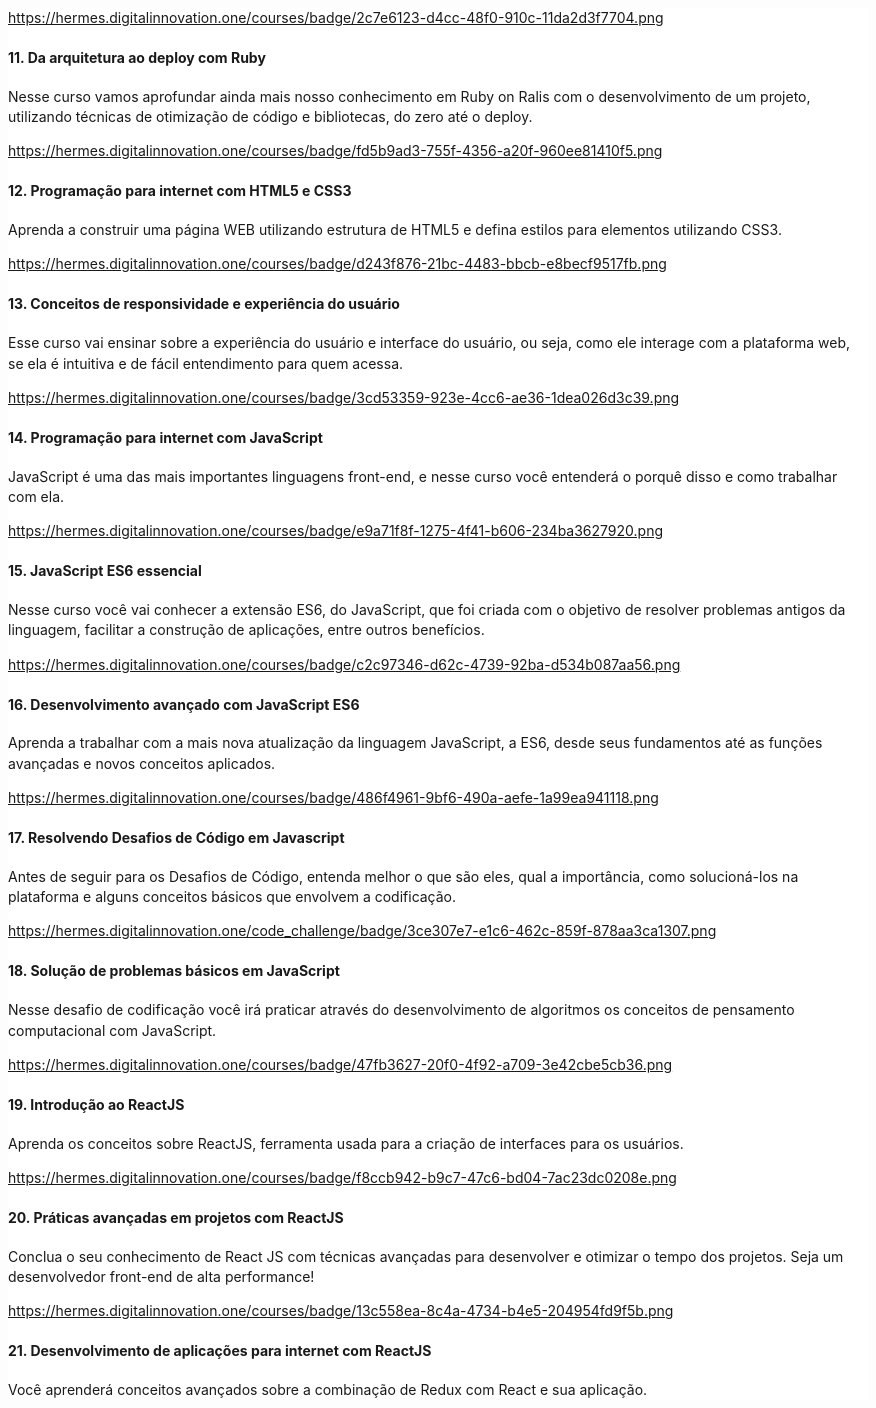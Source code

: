 https://hermes.digitalinnovation.one/courses/badge/2c7e6123-d4cc-48f0-910c-11da2d3f7704.png
#### 11. Da arquitetura ao deploy com Ruby
Nesse curso vamos aprofundar ainda mais nosso conhecimento em Ruby on Ralis com o desenvolvimento de um projeto, utilizando técnicas de otimização de código e bibliotecas, do zero até o deploy.

https://hermes.digitalinnovation.one/courses/badge/fd5b9ad3-755f-4356-a20f-960ee81410f5.png
#### 12. Programação para internet com HTML5 e CSS3
Aprenda a construir uma página WEB utilizando estrutura de HTML5 e defina estilos para elementos utilizando CSS3.

https://hermes.digitalinnovation.one/courses/badge/d243f876-21bc-4483-bbcb-e8becf9517fb.png
#### 13. Conceitos de responsividade e experiência do usuário
Esse curso vai ensinar sobre a experiência do usuário e interface do usuário, ou seja, como ele interage com a plataforma web, se ela é intuitiva e de fácil entendimento para quem acessa.

https://hermes.digitalinnovation.one/courses/badge/3cd53359-923e-4cc6-ae36-1dea026d3c39.png
#### 14. Programação para internet com JavaScript
JavaScript é uma das mais importantes linguagens front-end, e nesse curso você entenderá o porquê disso e como trabalhar com ela.

https://hermes.digitalinnovation.one/courses/badge/e9a71f8f-1275-4f41-b606-234ba3627920.png
#### 15. JavaScript ES6 essencial
Nesse curso você vai conhecer a extensão ES6, do JavaScript, que foi criada com o objetivo de resolver problemas antigos da linguagem, facilitar a construção de aplicações, entre outros benefícios.

https://hermes.digitalinnovation.one/courses/badge/c2c97346-d62c-4739-92ba-d534b087aa56.png
#### 16. Desenvolvimento avançado com JavaScript ES6
Aprenda a trabalhar com a mais nova atualização da linguagem JavaScript, a ES6, desde seus fundamentos até as funções avançadas e novos conceitos aplicados.

https://hermes.digitalinnovation.one/courses/badge/486f4961-9bf6-490a-aefe-1a99ea941118.png
#### 17. Resolvendo Desafios de Código em Javascript
Antes de seguir para os Desafios de Código, entenda melhor o que são eles, qual a importância, como solucioná-los na plataforma e alguns conceitos básicos que envolvem a codificação.

https://hermes.digitalinnovation.one/code_challenge/badge/3ce307e7-e1c6-462c-859f-878aa3ca1307.png
#### 18. Solução de problemas básicos em JavaScript
Nesse desafio de codificação você irá praticar através do desenvolvimento de algoritmos os conceitos de pensamento computacional com JavaScript.

https://hermes.digitalinnovation.one/courses/badge/47fb3627-20f0-4f92-a709-3e42cbe5cb36.png
#### 19. Introdução ao ReactJS
Aprenda os conceitos sobre ReactJS, ferramenta usada para a criação de interfaces para os usuários.

https://hermes.digitalinnovation.one/courses/badge/f8ccb942-b9c7-47c6-bd04-7ac23dc0208e.png
#### 20. Práticas avançadas em projetos com ReactJS
Conclua o seu conhecimento de React JS com técnicas avançadas para desenvolver e otimizar o tempo dos projetos. Seja um desenvolvedor front-end de alta performance!

https://hermes.digitalinnovation.one/courses/badge/13c558ea-8c4a-4734-b4e5-204954fd9f5b.png
#### 21. Desenvolvimento de aplicações para internet com ReactJS
Você aprenderá conceitos avançados sobre a combinação de Redux com React e sua aplicação.
